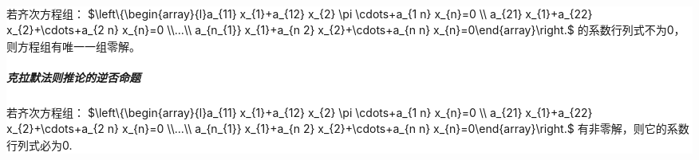 若齐次方程组：
$\left\{\begin{array}{l}a_{11} x_{1}+a_{12} x_{2} \pi \cdots+a_{1 n} x_{n}=0 \\ a_{21} x_{1}+a_{22} x_{2}+\cdots+a_{2 n} x_{n}=0 \\...\\ a_{n_{1}} x_{1}+a_{n 2} x_{2}+\cdots+a_{n n} x_{n}=0\end{array}\right.$
的系数行列式不为0，则方程组有唯一一组零解。

##### 克拉默法则推论的逆否命题

若齐次方程组：
$\left\{\begin{array}{l}a_{11} x_{1}+a_{12} x_{2} \pi \cdots+a_{1 n} x_{n}=0 \\ a_{21} x_{1}+a_{22} x_{2}+\cdots+a_{2 n} x_{n}=0 \\...\\ a_{n_{1}} x_{1}+a_{n 2} x_{2}+\cdots+a_{n n} x_{n}=0\end{array}\right.$
有非零解，则它的系数行列式必为0.

